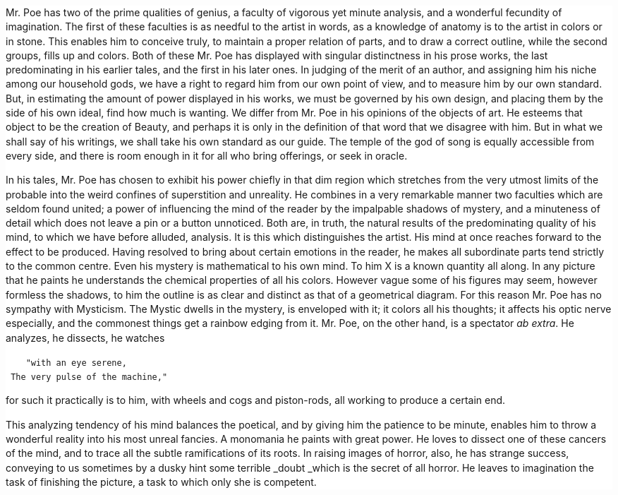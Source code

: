 Mr. Poe has two of the prime qualities of genius, a faculty of vigorous
yet minute analysis, and a wonderful fecundity of imagination. The first
of these faculties is as needful to the artist in words, as a knowledge
of anatomy is to the artist in colors or in stone. This enables him to
conceive truly, to maintain a proper relation of parts, and to draw a
correct outline, while the second groups, fills up and colors. Both
of these Mr. Poe has displayed with singular distinctness in his prose
works, the last predominating in his earlier tales, and the first in his
later ones. In judging of the merit of an author, and assigning him his
niche among our household gods, we have a right to regard him from
our own point of view, and to measure him by our own standard. But,
in estimating the amount of power displayed in his works, we must be
governed by his own design, and placing them by the side of his own
ideal, find how much is wanting. We differ from Mr. Poe in his opinions
of the objects of art. He esteems that object to be the creation of
Beauty, and perhaps it is only in the definition of that word that we
disagree with him. But in what we shall say of his writings, we shall
take his own standard as our guide. The temple of the god of song is
equally accessible from every side, and there is room enough in it for
all who bring offerings, or seek in oracle.

In his tales, Mr. Poe has chosen to exhibit his power chiefly in that
dim region which stretches from the very utmost limits of the probable
into the weird confines of superstition and unreality. He combines in
a very remarkable manner two faculties which are seldom found united; a
power of influencing the mind of the reader by the impalpable shadows
of mystery, and a minuteness of detail which does not leave a pin or
a button unnoticed. Both are, in truth, the natural results of the
predominating quality of his mind, to which we have before alluded,
analysis. It is this which distinguishes the artist. His mind at once
reaches forward to the effect to be produced. Having resolved to bring
about certain emotions in the reader, he makes all subordinate parts
tend strictly to the common centre. Even his mystery is mathematical
to his own mind. To him X is a known quantity all along. In any picture
that he paints he understands the chemical properties of all his
colors. However vague some of his figures may seem, however formless
the shadows, to him the outline is as clear and distinct as that of
a geometrical diagram. For this reason Mr. Poe has no sympathy with
Mysticism. The Mystic dwells in the mystery, is enveloped with it; it
colors all his thoughts; it affects his optic nerve especially, and the
commonest things get a rainbow edging from it. Mr. Poe, on the other
hand, is a spectator _ab extra_. He analyzes, he dissects, he watches

        "with an eye serene,
     The very pulse of the machine,"


for such it practically is to him, with wheels and cogs and piston-rods,
all working to produce a certain end.

This analyzing tendency of his mind balances the poetical, and by giving
him the patience to be minute, enables him to throw a wonderful reality
into his most unreal fancies. A monomania he paints with great power. He
loves to dissect one of these cancers of the mind, and to trace all the
subtle ramifications of its roots. In raising images of horror, also,
he has strange success, conveying to us sometimes by a dusky hint
some terrible _doubt _which is the secret of all horror. He leaves to
imagination the task of finishing the picture, a task to which only she
is competent.
